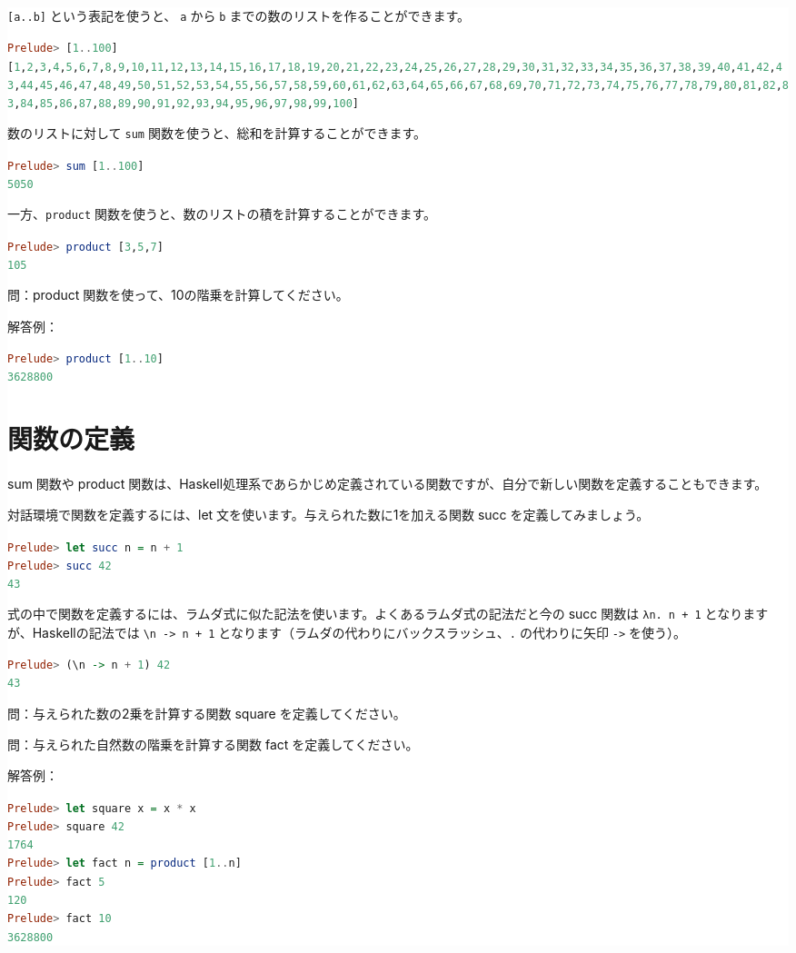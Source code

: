 `[a..b]` という表記を使うと、 `a` から `b` までの数のリストを作ることができます。

```haskell
Prelude> [1..100]
[1,2,3,4,5,6,7,8,9,10,11,12,13,14,15,16,17,18,19,20,21,22,23,24,25,26,27,28,29,30,31,32,33,34,35,36,37,38,39,40,41,42,43,44,45,46,47,48,49,50,51,52,53,54,55,56,57,58,59,60,61,62,63,64,65,66,67,68,69,70,71,72,73,74,75,76,77,78,79,80,81,82,83,84,85,86,87,88,89,90,91,92,93,94,95,96,97,98,99,100]
```

数のリストに対して `sum` 関数を使うと、総和を計算することができます。

```haskell
Prelude> sum [1..100]
5050
```

一方、`product` 関数を使うと、数のリストの積を計算することができます。

```haskell
Prelude> product [3,5,7]
105
```

問：product 関数を使って、10の階乗を計算してください。

解答例：

```haskell
Prelude> product [1..10]
3628800
```

# 関数の定義

sum 関数や product 関数は、Haskell処理系であらかじめ定義されている関数ですが、自分で新しい関数を定義することもできます。

対話環境で関数を定義するには、let 文を使います。与えられた数に1を加える関数 succ を定義してみましょう。

```haskell
Prelude> let succ n = n + 1
Prelude> succ 42
43
```

式の中で関数を定義するには、ラムダ式に似た記法を使います。よくあるラムダ式の記法だと今の succ 関数は `λn. n + 1` となりますが、Haskellの記法では `\n -> n + 1` となります（ラムダの代わりにバックスラッシュ、`.` の代わりに矢印 `->` を使う）。

```haskell
Prelude> (\n -> n + 1) 42
43
```

問：与えられた数の2乗を計算する関数 square を定義してください。

問：与えられた自然数の階乗を計算する関数 fact を定義してください。

解答例：

```haskell
Prelude> let square x = x * x
Prelude> square 42
1764
Prelude> let fact n = product [1..n]
Prelude> fact 5
120
Prelude> fact 10
3628800
```
